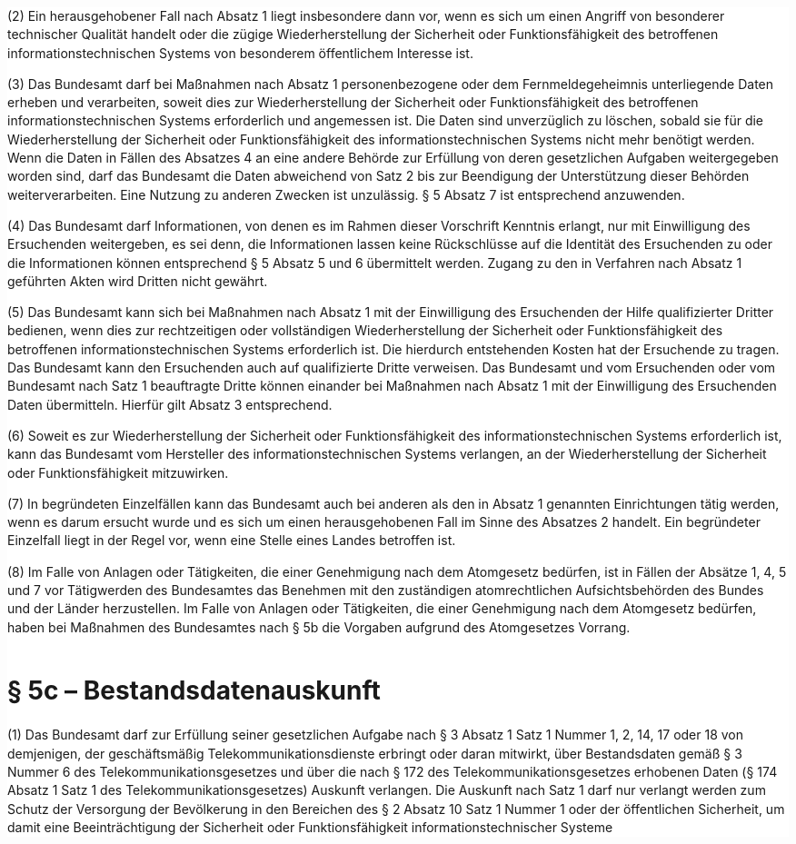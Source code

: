 (2) Ein herausgehobener Fall nach Absatz 1 liegt insbesondere dann vor, wenn es sich um einen Angriff von besonderer technischer Qualität handelt oder die zügige Wiederherstellung der Sicherheit oder Funktionsfähigkeit des betroffenen informationstechnischen Systems von besonderem öffentlichem Interesse ist.

(3) Das Bundesamt darf bei Maßnahmen nach Absatz 1 personenbezogene oder dem Fernmeldegeheimnis unterliegende Daten erheben und verarbeiten, soweit dies zur Wiederherstellung der Sicherheit oder Funktionsfähigkeit des betroffenen informationstechnischen Systems erforderlich und angemessen ist. Die Daten sind unverzüglich zu löschen, sobald sie für die Wiederherstellung der Sicherheit oder Funktionsfähigkeit des informationstechnischen Systems nicht mehr benötigt werden. Wenn die Daten in Fällen des Absatzes 4 an eine andere Behörde zur Erfüllung von deren gesetzlichen Aufgaben weitergegeben worden sind, darf das Bundesamt die Daten abweichend von Satz 2 bis zur Beendigung der Unterstützung dieser Behörden weiterverarbeiten. Eine Nutzung zu anderen Zwecken ist unzulässig. § 5 Absatz 7 ist entsprechend anzuwenden.

(4) Das Bundesamt darf Informationen, von denen es im Rahmen dieser Vorschrift Kenntnis erlangt, nur mit Einwilligung des Ersuchenden weitergeben, es sei denn, die Informationen lassen keine Rückschlüsse auf die Identität des Ersuchenden zu oder die Informationen können entsprechend § 5 Absatz 5 und 6 übermittelt werden. Zugang zu den in Verfahren nach Absatz 1 geführten Akten wird Dritten nicht gewährt.

(5) Das Bundesamt kann sich bei Maßnahmen nach Absatz 1 mit der Einwilligung des Ersuchenden der Hilfe qualifizierter Dritter bedienen, wenn dies zur rechtzeitigen oder vollständigen Wiederherstellung der Sicherheit oder Funktionsfähigkeit des betroffenen informationstechnischen Systems erforderlich ist. Die hierdurch entstehenden Kosten hat der Ersuchende zu tragen. Das Bundesamt kann den Ersuchenden auch auf qualifizierte Dritte verweisen. Das Bundesamt und vom Ersuchenden oder vom Bundesamt nach Satz 1 beauftragte Dritte können einander bei Maßnahmen nach Absatz 1 mit der Einwilligung des Ersuchenden Daten übermitteln. Hierfür gilt Absatz 3 entsprechend.

(6) Soweit es zur Wiederherstellung der Sicherheit oder Funktionsfähigkeit des informationstechnischen Systems erforderlich ist, kann das Bundesamt vom Hersteller des informationstechnischen Systems verlangen, an der Wiederherstellung der Sicherheit oder Funktionsfähigkeit mitzuwirken.

(7) In begründeten Einzelfällen kann das Bundesamt auch bei anderen als den in Absatz 1 genannten Einrichtungen tätig werden, wenn es darum ersucht wurde und es sich um einen herausgehobenen Fall im Sinne des Absatzes 2 handelt. Ein begründeter Einzelfall liegt in der Regel vor, wenn eine Stelle eines Landes betroffen ist.

(8) Im Falle von Anlagen oder Tätigkeiten, die einer Genehmigung nach dem Atomgesetz bedürfen, ist in Fällen der Absätze 1, 4, 5 und 7 vor Tätigwerden des Bundesamtes das Benehmen mit den zuständigen atomrechtlichen Aufsichtsbehörden des Bundes und der Länder herzustellen. Im Falle von Anlagen oder Tätigkeiten, die einer Genehmigung nach dem Atomgesetz bedürfen, haben bei Maßnahmen des Bundesamtes nach § 5b die Vorgaben aufgrund des Atomgesetzes Vorrang.

# § 5c – Bestandsdatenauskunft

(1) Das Bundesamt darf zur Erfüllung seiner gesetzlichen Aufgabe nach § 3 Absatz 1 Satz 1 Nummer 1, 2, 14, 17 oder 18 von demjenigen, der geschäftsmäßig Telekommunikationsdienste erbringt oder daran mitwirkt, über Bestandsdaten gemäß § 3 Nummer 6 des Telekommunikationsgesetzes und über die nach § 172 des Telekommunikationsgesetzes erhobenen Daten (§ 174 Absatz 1 Satz 1 des Telekommunikationsgesetzes) Auskunft verlangen. Die Auskunft nach Satz 1 darf nur verlangt werden zum Schutz der Versorgung der Bevölkerung in den Bereichen des § 2 Absatz 10 Satz 1 Nummer 1 oder der öffentlichen Sicherheit, um damit eine Beeinträchtigung der Sicherheit oder Funktionsfähigkeit informationstechnischer Systeme
